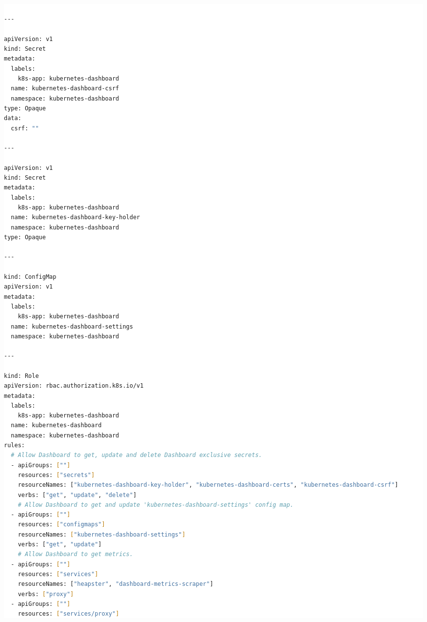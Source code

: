 ```sh

---

apiVersion: v1
kind: Secret
metadata:
  labels:
    k8s-app: kubernetes-dashboard
  name: kubernetes-dashboard-csrf
  namespace: kubernetes-dashboard
type: Opaque
data:
  csrf: ""

---

apiVersion: v1
kind: Secret
metadata:
  labels:
    k8s-app: kubernetes-dashboard
  name: kubernetes-dashboard-key-holder
  namespace: kubernetes-dashboard
type: Opaque

---

kind: ConfigMap
apiVersion: v1
metadata:
  labels:
    k8s-app: kubernetes-dashboard
  name: kubernetes-dashboard-settings
  namespace: kubernetes-dashboard

---

kind: Role
apiVersion: rbac.authorization.k8s.io/v1
metadata:
  labels:
    k8s-app: kubernetes-dashboard
  name: kubernetes-dashboard
  namespace: kubernetes-dashboard
rules:
  # Allow Dashboard to get, update and delete Dashboard exclusive secrets.
  - apiGroups: [""]
    resources: ["secrets"]
    resourceNames: ["kubernetes-dashboard-key-holder", "kubernetes-dashboard-certs", "kubernetes-dashboard-csrf"]
    verbs: ["get", "update", "delete"]
    # Allow Dashboard to get and update 'kubernetes-dashboard-settings' config map.
  - apiGroups: [""]
    resources: ["configmaps"]
    resourceNames: ["kubernetes-dashboard-settings"]
    verbs: ["get", "update"]
    # Allow Dashboard to get metrics.
  - apiGroups: [""]
    resources: ["services"]
    resourceNames: ["heapster", "dashboard-metrics-scraper"]
    verbs: ["proxy"]
  - apiGroups: [""]
    resources: ["services/proxy"]
```